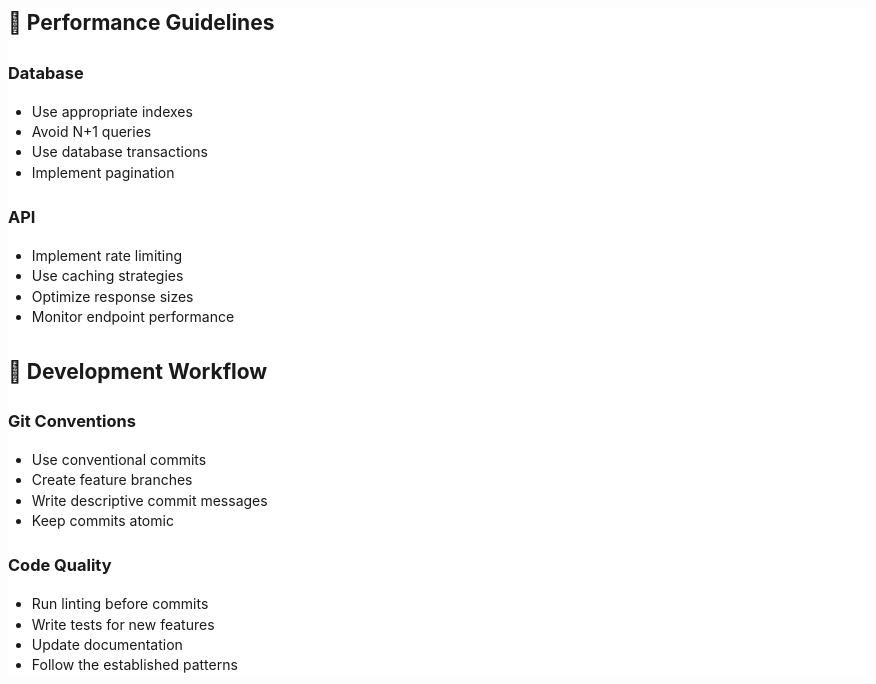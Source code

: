 ## 🎯 Performance Guidelines

### Database
- Use appropriate indexes
- Avoid N+1 queries
- Use database transactions
- Implement pagination

### API
- Implement rate limiting
- Use caching strategies
- Optimize response sizes
- Monitor endpoint performance

## 🔧 Development Workflow

### Git Conventions
- Use conventional commits
- Create feature branches
- Write descriptive commit messages
- Keep commits atomic

### Code Quality
- Run linting before commits
- Write tests for new features
- Update documentation
- Follow the established patterns 